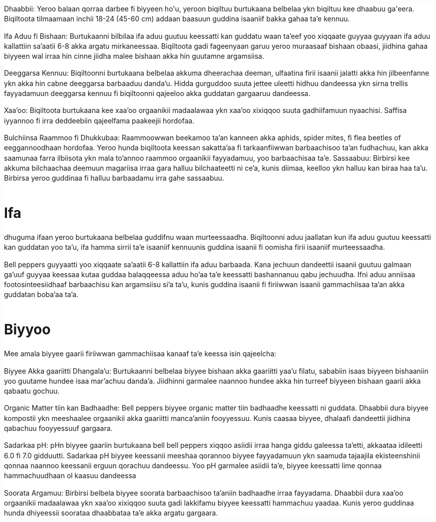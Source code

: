 Dhaabbii: Yeroo balaan qorraa darbee fi biyyeen ho'u, yeroon biqiltuu burtukaana belbelaa ykn biqiltuu kee dhaabuu ga'eera. Biqiltoota tilmaamaan inchii 18-24 (45-60 cm) addaan baasuun guddina isaaniif bakka gahaa ta’e kennuu.

Ifa Aduu fi Bishaan: Burtukaanni bilbilaa ifa aduu guutuu keessatti kan guddatu waan ta’eef yoo xiqqaate guyyaa guyyaan ifa aduu kallattiin sa’aatii 6-8 akka argatu mirkaneessaa. Biqiltoota gadi fageenyaan garuu yeroo muraasaaf bishaan obaasi, jiidhina gahaa biyyeen wal irraa hin cinne jiidha malee bishaan akka hin guutamne argamsiisa.

Deeggarsa Kennuu: Biqiltoonni burtukaana belbelaa akkuma dheerachaa deeman, ulfaatina firii isaanii jalatti akka hin jilbeenfanne ykn akka hin cabne deeggarsa barbaaduu danda’u. Hidda gurguddoo suuta jettee uleetti hidhuu dandeessa ykn sirna trellis fayyadamuun deeggarsa kennuu fi biqiltoonni qajeeloo akka guddatan gargaaruu dandeessa.

Xaa’oo: Biqiltoota burtukaana kee xaa’oo orgaanikii madaalawaa ykn xaa’oo xixiqqoo suuta gadhiifamuun nyaachisi. Saffisa iyyannoo fi irra deddeebiin qajeelfama paakeejii hordofaa.

Bulchiinsa Raammoo fi Dhukkubaa: Raammoowwan beekamoo ta’an kanneen akka aphids, spider mites, fi flea beetles of eeggannoodhaan hordofaa. Yeroo hunda biqiltoota keessan sakatta’aa fi tarkaanfiiwwan barbaachisoo ta’an fudhachuu, kan akka saamunaa farra ilbiisota ykn mala to’annoo raammoo orgaanikii fayyadamuu, yoo barbaachisaa ta’e.
Sassaabuu: Birbirsi kee akkuma bilchaachaa deemuun magariisa irraa gara halluu bilchaateetti ni ce’a, kunis diimaa, keelloo ykn halluu kan biraa haa ta’u. Birbirsa yeroo guddinaa fi halluu barbaadamu irra gahe sassaabuu.

# Ifa
dhuguma ifaan yeroo burtukaana belbelaa guddifnu waan murteessaadha. Biqiltoonni aduu jaallatan kun ifa aduu guutuu keessatti kan guddatan yoo ta’u, ifa hamma sirrii ta’e isaaniif kennuunis guddina isaanii fi oomisha firii isaaniif murteessaadha.

Bell peppers guyyaatti yoo xiqqaate sa’aatii 6-8 kallattiin ifa aduu barbaada. Kana jechuun dandeettii isaanii guutuu galmaan ga’uuf guyyaa keessaa kutaa guddaa balaqqeessa aduu ho’aa ta’e keessatti bashannanuu qabu jechuudha. Ifni aduu anniisaa footosinteesiidhaaf barbaachisu kan argamsiisu siʼa taʼu, kunis guddina isaanii fi firiiwwan isaanii gammachiisaa taʼan akka guddatan bobaʼaa taʼa.

# Biyyoo
Mee amala biyyee gaarii firiiwwan gammachiisaa kanaaf ta’e keessa isin qajeelcha:

Biyyee Akka gaariitti Dhangala’u: Burtukaanni belbelaa biyyee bishaan akka gaariitti yaa’u filatu, sababiin isaas biyyeen bishaaniin yoo guutame hundee isaa mar’achuu danda’a. Jiidhinni garmalee naannoo hundee akka hin turreef biyyeen bishaan gaarii akka qabaatu gochuu.

Organic Matter tiin kan Badhaadhe: Bell peppers biyyee organic matter tiin badhaadhe keessatti ni guddata. Dhaabbii dura biyyee kompostii ykn meeshaalee orgaanikii akka gaariitti manca’aniin fooyyessuu. Kunis caasaa biyyee, dhalaafi dandeettii jiidhina qabachuu fooyyessuuf gargaara.

Sadarkaa pH: pHn biyyee gaariin burtukaana bell bell peppers xiqqoo asiidii irraa hanga giddu galeessa ta’etti, akkaataa idileetti 6.0 fi 7.0 gidduutti. Sadarkaa pH biyyee keessanii meeshaa qorannoo biyyee fayyadamuun ykn saamuda tajaajila ekisteenshinii qonnaa naannoo keessanii erguun qorachuu dandeessu. Yoo pH garmalee asiidii ta’e, biyyee keessatti lime qonnaa hammachuudhaan ol kaasuu dandeessa

Soorata Argamuu: Birbirsi belbela biyyee soorata barbaachisoo ta’aniin badhaadhe irraa fayyadama. Dhaabbii dura xaa’oo orgaanikii madaalawaa ykn xaa’oo xixiqqoo suuta gadi lakkifamu biyyee keessatti hammachuu yaadaa. Kunis yeroo guddinaa hunda dhiyeessii soorataa dhaabbataa ta’e akka argatu gargaara.
